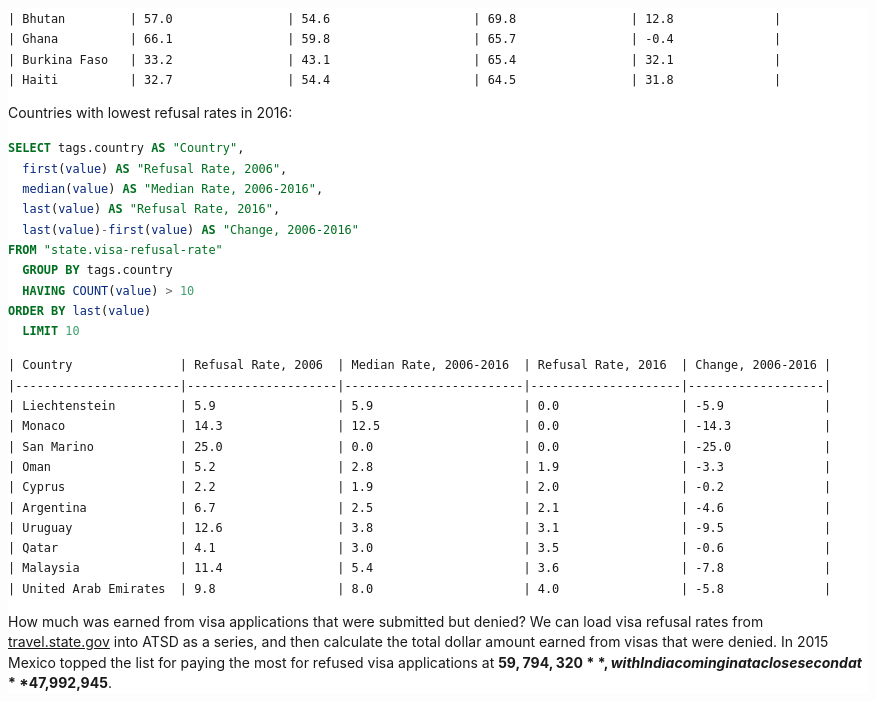 ```ls
| Bhutan         | 57.0                | 54.6                    | 69.8                | 12.8              |
| Ghana          | 66.1                | 59.8                    | 65.7                | -0.4              |
| Burkina Faso   | 33.2                | 43.1                    | 65.4                | 32.1              |
| Haiti          | 32.7                | 54.4                    | 64.5                | 31.8              |
```

Countries with lowest refusal rates in 2016:

```sql
SELECT tags.country AS "Country",
  first(value) AS "Refusal Rate, 2006",
  median(value) AS "Median Rate, 2006-2016",
  last(value) AS "Refusal Rate, 2016",
  last(value)-first(value) AS "Change, 2006-2016"
FROM "state.visa-refusal-rate"
  GROUP BY tags.country
  HAVING COUNT(value) > 10
ORDER BY last(value)
  LIMIT 10
```

```ls
| Country               | Refusal Rate, 2006  | Median Rate, 2006-2016  | Refusal Rate, 2016  | Change, 2006-2016 |
|-----------------------|---------------------|-------------------------|---------------------|-------------------|
| Liechtenstein         | 5.9                 | 5.9                     | 0.0                 | -5.9              |
| Monaco                | 14.3                | 12.5                    | 0.0                 | -14.3             |
| San Marino            | 25.0                | 0.0                     | 0.0                 | -25.0             |
| Oman                  | 5.2                 | 2.8                     | 1.9                 | -3.3              |
| Cyprus                | 2.2                 | 1.9                     | 2.0                 | -0.2              |
| Argentina             | 6.7                 | 2.5                     | 2.1                 | -4.6              |
| Uruguay               | 12.6                | 3.8                     | 3.1                 | -9.5              |
| Qatar                 | 4.1                 | 3.0                     | 3.5                 | -0.6              |
| Malaysia              | 11.4                | 5.4                     | 3.6                 | -7.8              |
| United Arab Emirates  | 9.8                 | 8.0                     | 4.0                 | -5.8              |
```

How much was earned from visa applications that were submitted but denied? We can load visa refusal rates from
[travel.state.gov](https://travel.state.gov/content/dam/visas/Statistics/Non-Immigrant-Statistics/RefusalRates/FY16.pdf) into ATSD as a series, and then calculate the
total dollar amount earned from visas that were denied. In 2015 Mexico topped the list for paying the most for refused visa applications at **$59,794,320**, with India coming in
at a close second at **$47,992,945**.
